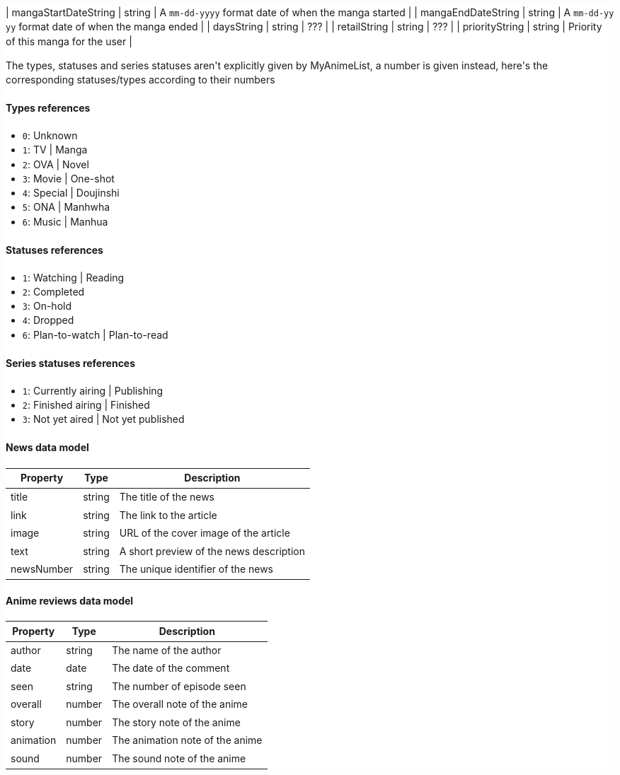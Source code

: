 | mangaStartDateString | string | A `mm-dd-yyyy` format date of when the manga started |
| mangaEndDateString | string | A `mm-dd-yyyy` format date of when the manga ended |
| daysString | string | ??? |
| retailString | string | ??? |
| priorityString | string | Priority of this manga for the user |

The types, statuses and series statuses aren't explicitly given by MyAnimeList, a number is given instead, here's the corresponding statuses/types according to their numbers

#### Types references

* `0`: Unknown
* `1`: TV | Manga
* `2`: OVA | Novel
* `3`: Movie | One-shot
* `4`: Special | Doujinshi
* `5`: ONA | Manhwha
* `6`: Music | Manhua

#### Statuses references

* `1`: Watching | Reading
* `2`: Completed
* `3`: On-hold
* `4`: Dropped
* `6`: Plan-to-watch | Plan-to-read

#### Series statuses references

* `1`: Currently airing | Publishing
* `2`: Finished airing | Finished
* `3`: Not yet aired | Not yet published

#### News data model

| Property | Type | Description |
| --- | --- | --- |
| title | string | The title of the news |
| link | string | The link to the article |
| image | string | URL of the cover image of the article |
| text | string | A short preview of the news description |
| newsNumber | string | The unique identifier of the news |

#### Anime reviews data model

| Property | Type | Description |
| --- | --- | --- |
| author | string | The name of the author |
| date | date | The date of the comment |
| seen | string | The number of episode seen |
| overall | number | The overall note of the anime |
| story | number | The story note of the anime |
| animation | number | The animation note of the anime|
| sound | number | The sound note of the anime |